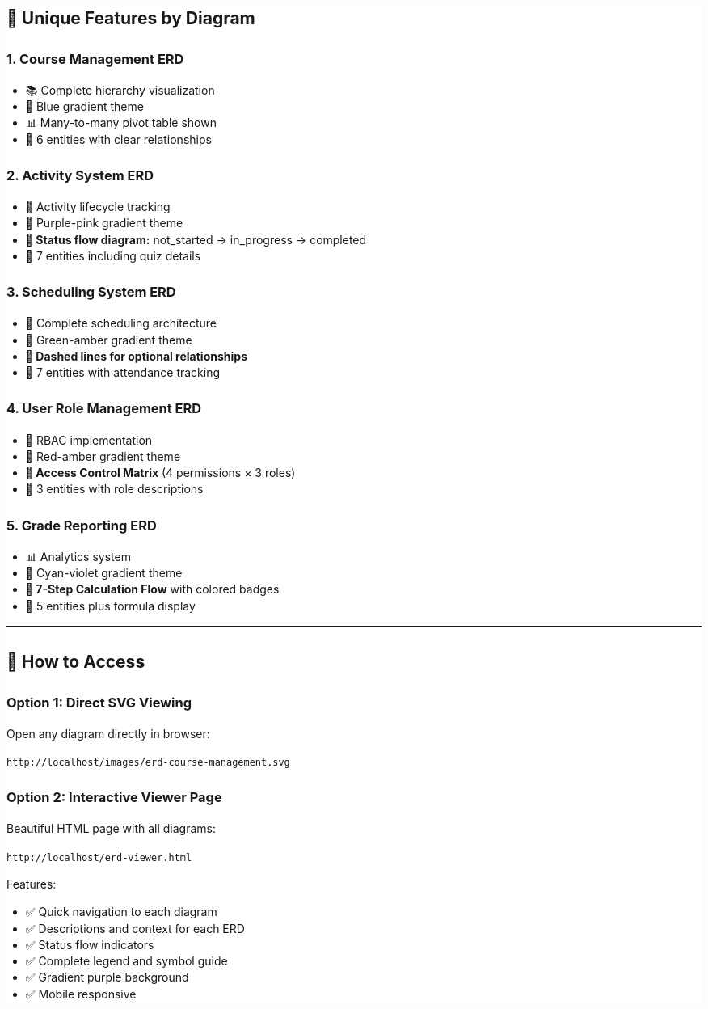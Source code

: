 
## 🌟 Unique Features by Diagram

### **1. Course Management ERD**
- 📚 Complete hierarchy visualization
- 🎨 Blue gradient theme
- 📊 Many-to-many pivot table shown
- 🔗 6 entities with clear relationships

### **2. Activity System ERD**
- 📝 Activity lifecycle tracking
- 🎨 Purple-pink gradient theme
- **🌟 Status flow diagram:** not_started → in_progress → completed
- 🔗 7 entities including quiz details

### **3. Scheduling System ERD**
- 📅 Complete scheduling architecture
- 🎨 Green-amber gradient theme
- **🌟 Dashed lines for optional relationships**
- 🔗 7 entities with attendance tracking

### **4. User Role Management ERD**
- 👥 RBAC implementation
- 🎨 Red-amber gradient theme
- **🌟 Access Control Matrix** (4 permissions × 3 roles)
- 🔗 3 entities with role descriptions

### **5. Grade Reporting ERD**
- 📊 Analytics system
- 🎨 Cyan-violet gradient theme
- **🌟 7-Step Calculation Flow** with colored badges
- 🔗 5 entities plus formula display

---

## 🚀 How to Access

### **Option 1: Direct SVG Viewing**
Open any diagram directly in browser:
```
http://localhost/images/erd-course-management.svg
```

### **Option 2: Interactive Viewer Page**
Beautiful HTML page with all diagrams:
```
http://localhost/erd-viewer.html
```

Features:
- ✅ Quick navigation to each diagram
- ✅ Descriptions and context for each ERD
- ✅ Status flow indicators
- ✅ Complete legend and symbol guide
- ✅ Gradient purple background
- ✅ Mobile responsive
